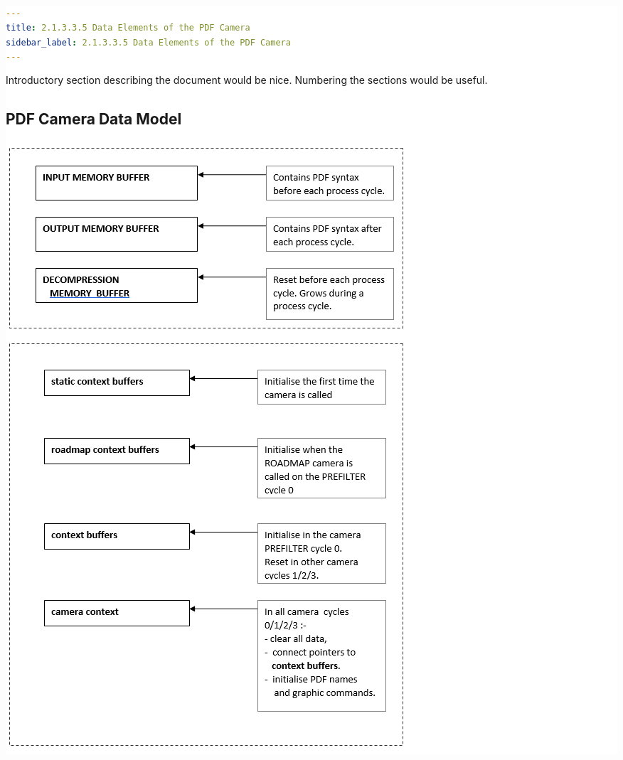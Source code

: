```yaml
---
title: 2.1.3.3.5 Data Elements of the PDF Camera
sidebar_label: 2.1.3.3.5 Data Elements of the PDF Camera
---
```


<div style={{color: 'red'}}>Introductory section describing the document would be nice. Numbering the sections would be useful.</div>


## PDF Camera Data Model

![](../img/pdf_camera_data_model.png)
